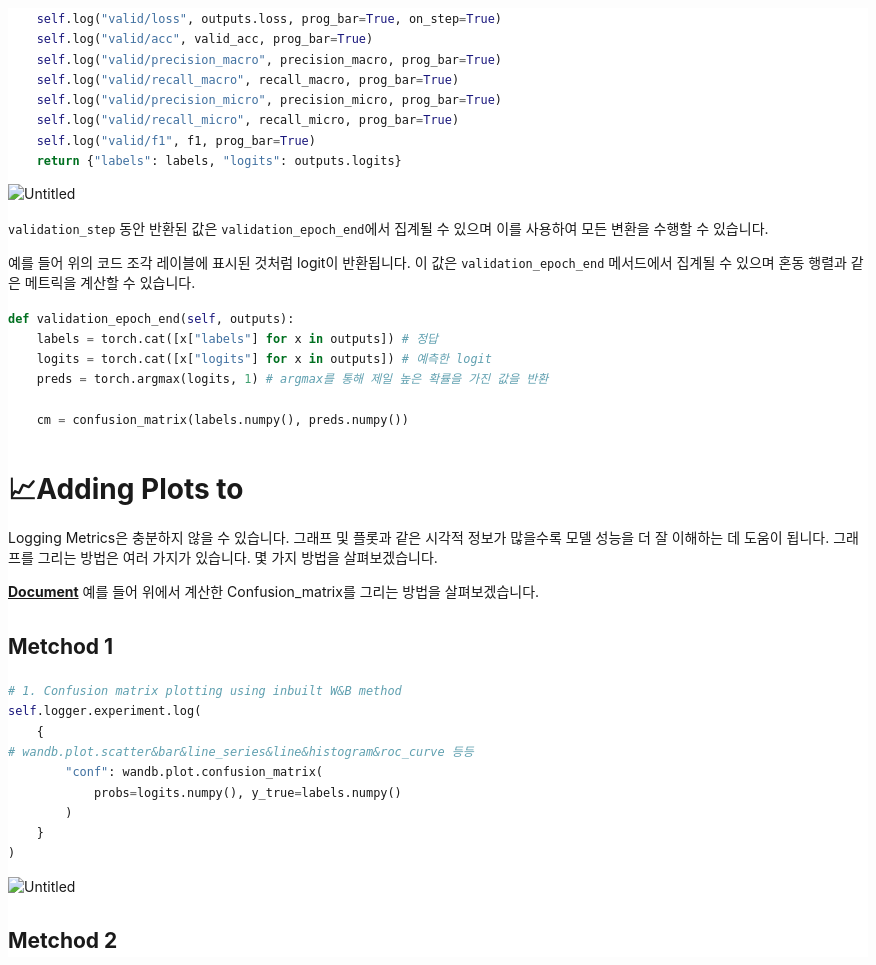```python
    self.log("valid/loss", outputs.loss, prog_bar=True, on_step=True)
    self.log("valid/acc", valid_acc, prog_bar=True)
    self.log("valid/precision_macro", precision_macro, prog_bar=True)
    self.log("valid/recall_macro", recall_macro, prog_bar=True)
    self.log("valid/precision_micro", precision_micro, prog_bar=True)
    self.log("valid/recall_micro", recall_micro, prog_bar=True)
    self.log("valid/f1", f1, prog_bar=True)
    return {"labels": labels, "logits": outputs.logits}
```

![Untitled](https://s3-us-west-2.amazonaws.com/secure.notion-static.com/6c62f5d0-bac8-40d7-ba5f-37afed4eb338/Untitled.png)

`validation_step` 동안 반환된 값은 `validation_epoch_end`에서 집계될 수 있으며 이를 사용하여 모든 변환을 수행할 수 있습니다.

예를 들어 위의 코드 조각 레이블에 표시된 것처럼 logit이 반환됩니다.
이 값은 `validation_epoch_end` 메서드에서 집계될 수 있으며 혼동 행렬과 같은 메트릭을 계산할 수 있습니다.

```python
def validation_epoch_end(self, outputs):
    labels = torch.cat([x["labels"] for x in outputs]) # 정답
    logits = torch.cat([x["logits"] for x in outputs]) # 예측한 logit
    preds = torch.argmax(logits, 1) # argmax를 통해 제일 높은 확률을 가진 값을 반환

    cm = confusion_matrix(labels.numpy(), preds.numpy())
```

# 📈**Adding Plots to**

Logging Metrics은 충분하지 않을 수 있습니다. 그래프 및 플롯과 같은 시각적 정보가 많을수록 모델 성능을 더 잘 이해하는 데 도움이 됩니다.
그래프를 그리는 방법은 여러 가지가 있습니다. 몇 가지 방법을 살펴보겠습니다.

**[Document](https://docs.wandb.ai/guides/track/log#custom-charts)**
예를 들어 위에서 계산한 Confusion_matrix를 그리는 방법을 살펴보겠습니다.

## Metchod 1

```python
# 1. Confusion matrix plotting using inbuilt W&B method
self.logger.experiment.log(
    {
# wandb.plot.scatter&bar&line_series&line&histogram&roc_curve 등등
        "conf": wandb.plot.confusion_matrix(
            probs=logits.numpy(), y_true=labels.numpy()
        )
    }
)
```

![Untitled](https://s3-us-west-2.amazonaws.com/secure.notion-static.com/7afff83e-c301-4792-8828-dae0d2f66927/Untitled.png)

## Metchod 2
